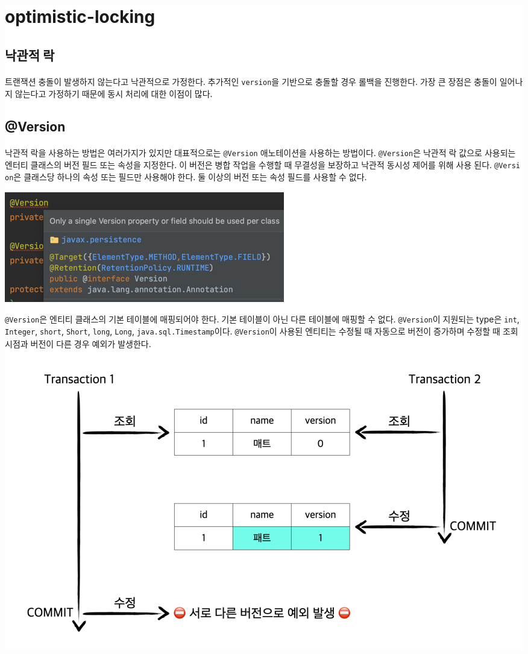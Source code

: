 # optimistic-locking

## 낙관적 락

트랜잭션 충돌이 발생하지 않는다고 낙관적으로 가정한다. 추가적인 `version`을 기반으로 충돌할 경우 롤백을 진행한다.  가장 큰 장점은 충돌이 일어나지 않는다고 가정하기 때문에 동시 처리에 대한 이점이 많다.

## @Version

낙관적 락을 사용하는 방법은 여러가지가 있지만 대표적으로는 `@Version` 애노테이션을 사용하는 방법이다. `@Version`은 낙관적 락 값으로 사용되는 엔터티 클래스의 버전 필드 또는 속성을 지정한다. 이 버전은 병합 작업을 수행할 때 무결성을 보장하고 낙관적 동시성 제어를 위해 사용 된다. `@Version`은 클래스당 하나의 속성 또는 필드만 사용해야 한다. 둘 이상의 버전 또는 속성 필드를 사용할 수 없다.

![](images/version.png)

`@Version`은 엔티티 클래스의 기본 테이블에 매핑되어야 한다. 기본 테이블이 아닌 다른 테이블에 매핑할 수 없다. `@Version`이 지원되는 type은 `int`, `Integer`, `short`, `Short`, `long`, `Long`, `java.sql.Timestamp`이다. `@Version`이 사용된 엔티티는 수정될 때 자동으로 버전이 증가하며 수정할 때 조회 시점과 버전이 다른 경우 예외가 발생한다.

![](images/version-transaction.png)
